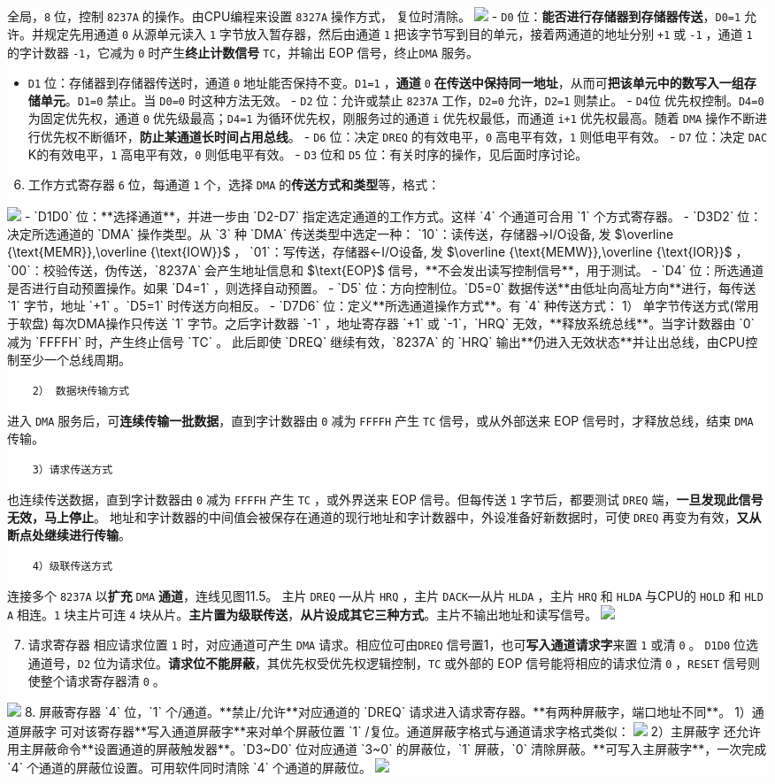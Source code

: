 全局，`8` 位，控制 `8237A` 的操作。由CPU编程来设置 `8327A` 操作方式， 复位时清除。
<img src="https://img-blog.csdnimg.cn/20200619005526117.png" width="48%"> 
    - `D0` 位：**能否进行存储器到存储器传送**，`D0=1` 允许。并规定先用通道 `0` 从源单元读入 `1` 字节放入暂存器，然后由通道 `1` 把该字节写到目的单元，接着两通道的地址分别 `+1` 或 `-1` ，通道 `1` 的字计数器 `-1`，它减为 `0` 时产生**终止计数信号** `TC`，并输出 $\text{EOP}$  信号，终止`DMA` 服务。
   - `D1` 位：存储器到存储器传送时，通道 `0` 地址能否保持不变。`D1=1` ，**通道** `0` **在传送中保持同一地址**，从而可**把该单元中的数写入一组存储单元**。`D1=0` 禁止。当 `D0=0` 时这种方法无效。
	- `D2` 位：允许或禁止 `8237A` 工作，`D2=0` 允许，`D2=1` 则禁止。
	- `D4`位 优先权控制。`D4=0` 为固定优先权，通道 `0` 优先级最高；`D4=1` 为循环优先权，刚服务过的通道 `i` 优先权最低，而通道 `i+1` 优先权最高。随着 `DMA` 操作不断进行优先权不断循环，**防止某通道长时间占用总线**。
	- `D6` 位：决定 `DREQ` 的有效电平，`0` 高电平有效，`1` 则低电平有效。
	- `D7` 位：决定 `DAC` K的有效电平，`1` 高电平有效，`0` 则低电平有效。
	- `D3` 位和 `D5` 位：有关时序的操作，见后面时序讨论。
6. 工作方式寄存器
`6` 位，每通道 `1` 个，选择 `DMA` 的**传送方式和类型**等，格式：
<img src="https://img-blog.csdnimg.cn/20200619005627494.png" width="48%">
	- `D1D0` 位：**选择通道**，并进一步由 `D2-D7` 指定选定通道的工作方式。这样 `4` 个通道可合用 `1` 个方式寄存器。
	- `D3D2` 位：决定所选通道的 `DMA` 操作类型。从 `3` 种 `DMA` 传送类型中选定一种：
`10`：读传送，存储器->I/O设备, 发 $\overline {\text{MEMR}},\overline {\text{IOW}}$  ，
`01`：写传送，存储器<-I/O设备, 发 $\overline {\text{MEMW}},\overline {\text{IOR}}$ ，
`00`：校验传送，伪传送，`8237A` 会产生地址信息和 
$\text{EOP}$  信号，**不会发出读写控制信号**，用于测试。
	- `D4` 位：所选通道是否进行自动预置操作。如果 `D4=1` ，则选择自动预置。
	- `D5` 位：方向控制位。`D5=0` 数据传送**由低址向高址方向**进行，每传送 `1` 字节，地址 `+1` 。`D5=1` 时传送方向相反。
	- `D7D6` 位：定义**所选通道操作方式**。有 `4` 种传送方式：
1） 单字节传送方式(常用于软盘)
每次DMA操作只传送 `1` 字节。之后字计数器 `-1` ，地址寄存器 `+1` 或 `-1`，`HRQ` 无效，**释放系统总线**。当字计数器由 `0` 减为 `FFFFH` 时，产生终止信号 `TC` 。
此后即使 `DREQ` 继续有效，`8237A` 的 `HRQ` 输出**仍进入无效状态**并让出总线，由CPU控制至少一个总线周期。
	
		2） 数据块传输方式
进入 `DMA` 服务后，可**连续传输一批数据**，直到字计数器由 `0` 减为 `FFFFH` 产生 `TC` 信号，或从外部送来 $\text{EOP}$ 信号时，才释放总线，结束 `DMA` 传输。
	
		3）请求传送方式
也连续传送数据，直到字计数器由 `0` 减为 `FFFFH` 产生 `TC` ，或外界送来  $\text{EOP}$ 信号。但每传送 `1` 字节后，都要测试 `DREQ` 端，**一旦发现此信号无效，马上停止**。
地址和字计数器的中间值会被保存在通道的现行地址和字计数器中，外设准备好新数据时，可使 `DREQ` 再变为有效，**又从断点处继续进行传输**。
	
		4）级联传送方式
连接多个 `8237A` 以**扩充** `DMA` **通道**，连线见图11.5。
主片 `DREQ` —从片 `HRQ` ，主片 `DACK`—从片 `HLDA` ，主片 `HRQ` 和 `HLDA` 与CPU的 `HOLD` 和 `HLDA` 相连。`1` 块主片可连 `4` 块从片。**主片置为级联传送**，**从片设成其它三种方式**。主片不输出地址和读写信号。
<img src="https://img-blog.csdnimg.cn/20200619005848699.png?x-oss-process=image/watermark,type_ZmFuZ3poZW5naGVpdGk,shadow_10,text_aHR0cHM6Ly9ibG9nLmNzZG4ubmV0L215UmVhbGl6YXRpb24=,size_16,color_FFFFFF,t_70" width="43%">

7. 请求寄存器
相应请求位置 `1` 时，对应通道可产生 `DMA` 请求。相应位可由`DREQ` 信号置1，也可**写入通道请求字**来置 `1` 或清 `0` 。 
`D1D0` 位选通道号，`D2` 位为请求位。**请求位不能屏蔽**，其优先权受优先权逻辑控制，`TC` 或外部的 $\text{EOP}$   信号能将相应的请求位清 `0` ，`RESET` 信号则使整个请求寄存器清 `0` 。
<img src="https://img-blog.csdnimg.cn/20200619005910165.png" width="43%">
8. 屏蔽寄存器
`4` 位，`1` 个/通道。**禁止/允许**对应通道的 `DREQ` 请求进入请求寄存器。**有两种屏蔽字，端口地址不同**。
1）通道屏蔽字
可对该寄存器**写入通道屏蔽字**来对单个屏蔽位置 `1` /复位。通道屏蔽字格式与通道请求字格式类似：
<img src="https://img-blog.csdnimg.cn/20200619005929279.png" width="43%">
2）主屏蔽字
还允许用主屏蔽命令**设置通道的屏蔽触发器**。`D3~D0` 位对应通道 `3~0` 的屏蔽位，`1` 屏蔽，`0` 清除屏蔽。**可写入主屏蔽字**，一次完成 `4` 个通道的屏蔽位设置。可用软件同时清除 `4` 个通道的屏蔽位。
<img src="https://img-blog.csdnimg.cn/20200619005952471.png" width="43%">
